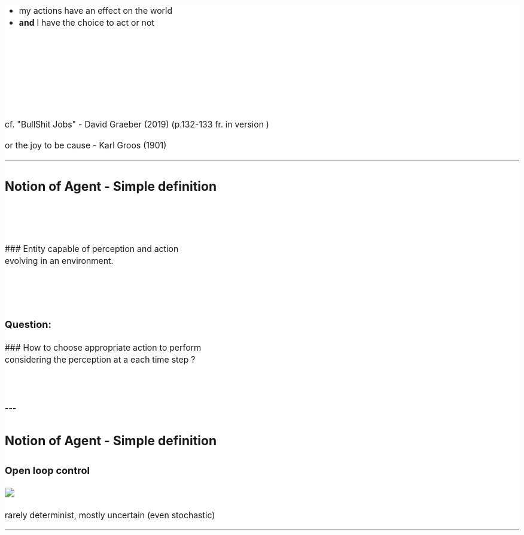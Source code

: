 - my actions have an effect on the world
- **and** I have the choice to act or not

<br />
<br />
<br />
<br />
<br />
<br />

cf. "BullShit Jobs" - David Graeber (2019)
(p.132-133 fr. in version )

or the joy to be cause - Karl Groos (1901)


---

## Notion of Agent - Simple definition

<br />
<br />
<br />
<div class="center">
### Entity capable of perception and action<br /> evolving in an environment.
</div>

<br />
<br />
<br />

### Question:

<div class="center">
### How to choose appropriate action to perform<br /> considering the perception at a each time step ?
</div>

<br />
<br />
<br />
---

## Notion of Agent - Simple definition

### Open loop control

![](resources/agent.svg)

rarely determinist, mostly uncertain (even stochastic)

---